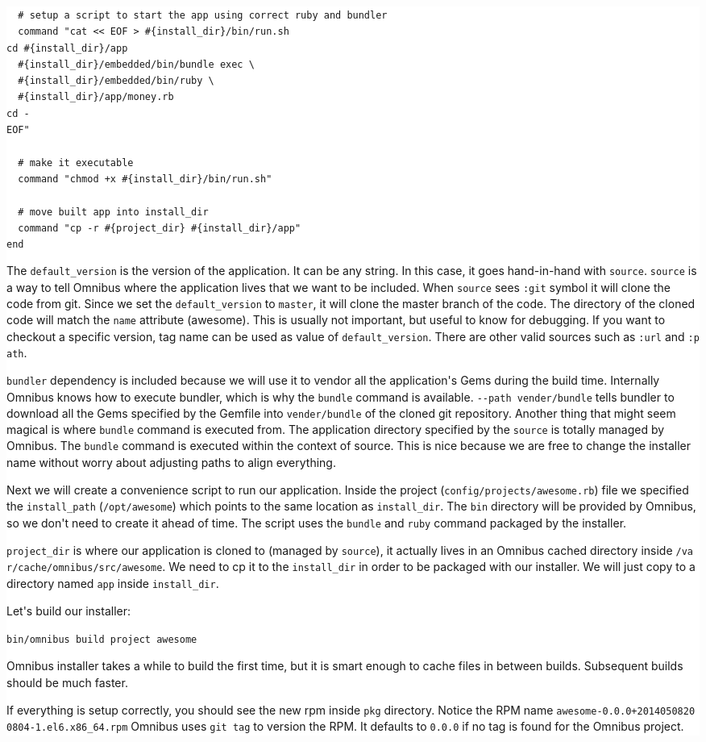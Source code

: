 ```
  # setup a script to start the app using correct ruby and bundler
  command "cat << EOF > #{install_dir}/bin/run.sh
cd #{install_dir}/app
  #{install_dir}/embedded/bin/bundle exec \
  #{install_dir}/embedded/bin/ruby \
  #{install_dir}/app/money.rb
cd -
EOF"

  # make it executable
  command "chmod +x #{install_dir}/bin/run.sh"

  # move built app into install_dir
  command "cp -r #{project_dir} #{install_dir}/app"
end
```

The `default_version` is the version of the application.  It can be any string.  In this case, it goes hand-in-hand with `source`.  `source` is a way to tell Omnibus where the application lives that we want to be included.  When `source` sees `:git` symbol it will clone the code from git.  Since we set the `default_version` to `master`, it will clone the master branch of the code.  The directory of the cloned code will match the `name` attribute (awesome).  This is usually not important, but useful to know for debugging.  If you want to checkout a specific version, tag name can be used as value of `default_version`.  There are other valid sources such as `:url` and `:path`.

`bundler` dependency is included because we will use it to vendor all the application's Gems during the build time.  Internally Omnibus knows how to execute bundler, which is why the `bundle` command is available.  `--path vender/bundle` tells bundler to download all the Gems specified by the Gemfile into `vender/bundle` of the cloned git repository.  Another thing that might seem magical is where `bundle` command is executed from.  The application directory specified by the `source` is totally managed by Omnibus.  The `bundle` command is executed within the context of source.  This is nice because we are free to change the installer name without worry about adjusting paths to align everything.

Next we will create a convenience script to run our application.  Inside the project (`config/projects/awesome.rb`) file we specified the `install_path` (`/opt/awesome`) which points to the same location as `install_dir`.  The `bin` directory will be provided by Omnibus, so we don't need to create it ahead of time.  The script uses the `bundle` and `ruby` command packaged by the installer.

`project_dir` is where our application is cloned to (managed by `source`), it actually lives in an Omnibus cached directory inside `/var/cache/omnibus/src/awesome`.  We need to cp it to the `install_dir` in order to be packaged with our installer.  We will just copy to a directory named `app` inside `install_dir`.

Let's build our installer:

`bin/omnibus build project awesome`

Omnibus installer takes a while to build the first time, but it is smart enough to cache files in between builds.  Subsequent builds should be much faster.

If everything is setup correctly, you should see the new rpm inside `pkg` directory.  Notice the RPM name `awesome-0.0.0+20140508200804-1.el6.x86_64.rpm`  Omnibus uses `git tag` to version the RPM.  It defaults to `0.0.0` if no tag is found for the Omnibus project.
